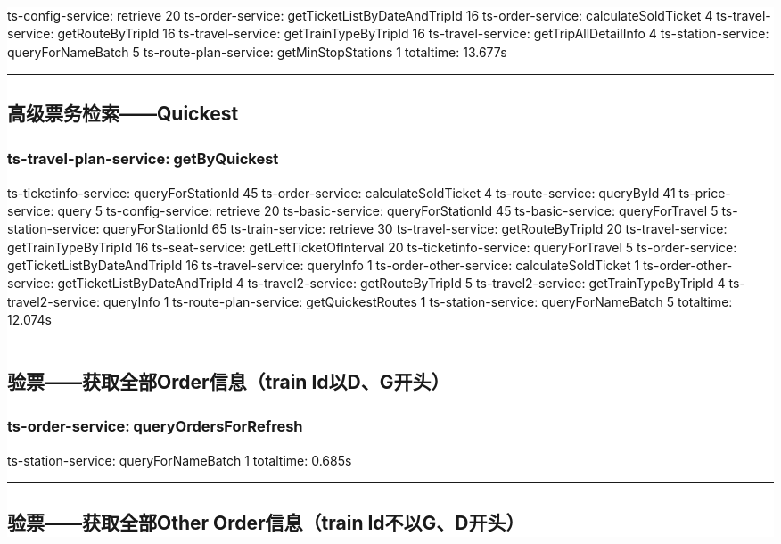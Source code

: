 ts-config-service: retrieve 20
ts-order-service: getTicketListByDateAndTripId 16
ts-order-service: calculateSoldTicket 4
ts-travel-service: getRouteByTripId 16
ts-travel-service: getTrainTypeByTripId 16
ts-travel-service: getTripAllDetailInfo 4
ts-station-service: queryForNameBatch 5
ts-route-plan-service: getMinStopStations 1
totaltime: 13.677s

---

## 高级票务检索——Quickest

### ts-travel-plan-service: getByQuickest
ts-ticketinfo-service: queryForStationId 45
ts-order-service: calculateSoldTicket 4
ts-route-service: queryById 41
ts-price-service: query 5
ts-config-service: retrieve 20
ts-basic-service: queryForStationId 45
ts-basic-service: queryForTravel 5
ts-station-service: queryForStationId 65
ts-train-service: retrieve 30
ts-travel-service: getRouteByTripId 20
ts-travel-service: getTrainTypeByTripId 16
ts-seat-service: getLeftTicketOfInterval 20
ts-ticketinfo-service: queryForTravel 5
ts-order-service: getTicketListByDateAndTripId 16
ts-travel-service: queryInfo 1
ts-order-other-service: calculateSoldTicket 1
ts-order-other-service: getTicketListByDateAndTripId 4
ts-travel2-service: getRouteByTripId 5
ts-travel2-service: getTrainTypeByTripId 4
ts-travel2-service: queryInfo 1
ts-route-plan-service: getQuickestRoutes 1
ts-station-service: queryForNameBatch 5
totaltime: 12.074s

---

## 验票——获取全部Order信息（train Id以D、G开头）

### ts-order-service: queryOrdersForRefresh

ts-station-service: queryForNameBatch 1
totaltime: 0.685s

---

## 验票——获取全部Other Order信息（train Id不以G、D开头）
